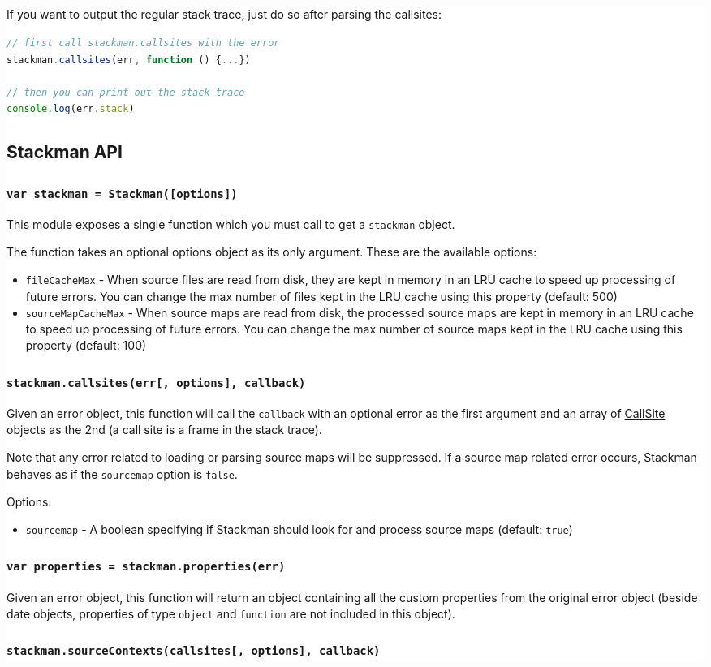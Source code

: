 If you want to output the regular stack trace, just do so after parsing
the callsites:

```javascript
// first call stackman.callsites with the error
stackman.callsites(err, function () {...})

// then you can print out the stack trace
console.log(err.stack)
```

## Stackman API

### `var stackman = Stackman([options])`

This module exposes a single function which you must call to get a
`stackman` object.

The function takes an optional options object as its only argument.
These are the available options:

- `fileCacheMax` - When source files are read from disk, they are kept
  in memory in an LRU cache to speed up processing of future errors. You
  can change the max number of files kept in the LRU cache using this
  property (default: 500)
- `sourceMapCacheMax` - When source maps are read from disk, the
  processed source maps are kept in memory in an LRU cache to speed up
  processing of future errors. You can change the max number of source
  maps kept in the LRU cache using this property (default: 100)

### `stackman.callsites(err[, options], callback)`

Given an error object, this function will call the `callback` with an
optional error as the first argument and an array of
[CallSite](#callsite-api) objects as the 2nd (a call site is a frame in
the stack trace).

Note that any error related to loading or parsing source maps will be
suppressed. If a source map related error occurs, Stackman behaves as if
the `sourcemap` option is `false`.

Options:

- `sourcemap` - A boolean specifying if Stackman should look for and
  process source maps (default: `true`)

### `var properties = stackman.properties(err)`

Given an error object, this function will return an object containing
all the custom properties from the original error object (beside date
objects, properties of type `object` and `function` are not included in
this object).

### `stackman.sourceContexts(callsites[, options], callback)`
